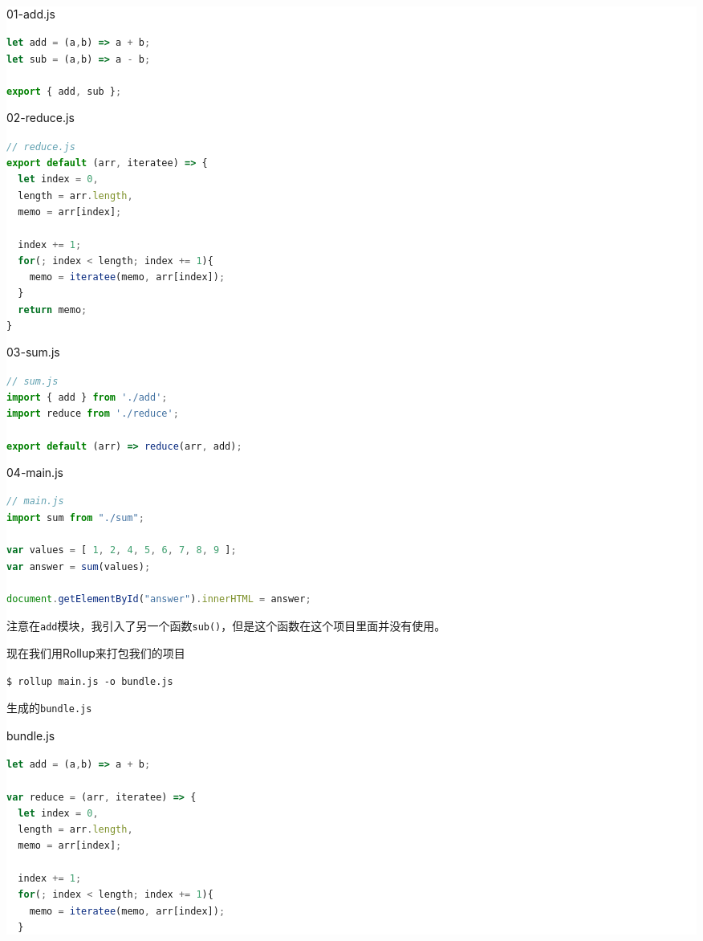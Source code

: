 01-add.js

```javascript
let add = (a,b) => a + b;
let sub = (a,b) => a - b;

export { add, sub };
```

02-reduce.js

```javascript
// reduce.js
export default (arr, iteratee) => {
  let index = 0,
  length = arr.length,
  memo = arr[index];

  index += 1;
  for(; index < length; index += 1){
    memo = iteratee(memo, arr[index]);
  }
  return memo;
}
```

03-sum.js

```javascript
// sum.js
import { add } from './add';
import reduce from './reduce';

export default (arr) => reduce(arr, add);
```

04-main.js

```javascript
// main.js
import sum from "./sum";

var values = [ 1, 2, 4, 5, 6, 7, 8, 9 ];
var answer = sum(values);

document.getElementById("answer").innerHTML = answer;
```

注意在```add```模块，我引入了另一个函数```sub()```，但是这个函数在这个项目里面并没有使用。

现在我们用Rollup来打包我们的项目

```$ rollup main.js -o bundle.js```

生成的```bundle.js```

bundle.js

```javascript
let add = (a,b) => a + b;

var reduce = (arr, iteratee) => {
  let index = 0,
  length = arr.length,
  memo = arr[index];

  index += 1;
  for(; index < length; index += 1){
    memo = iteratee(memo, arr[index]);
  }
```
